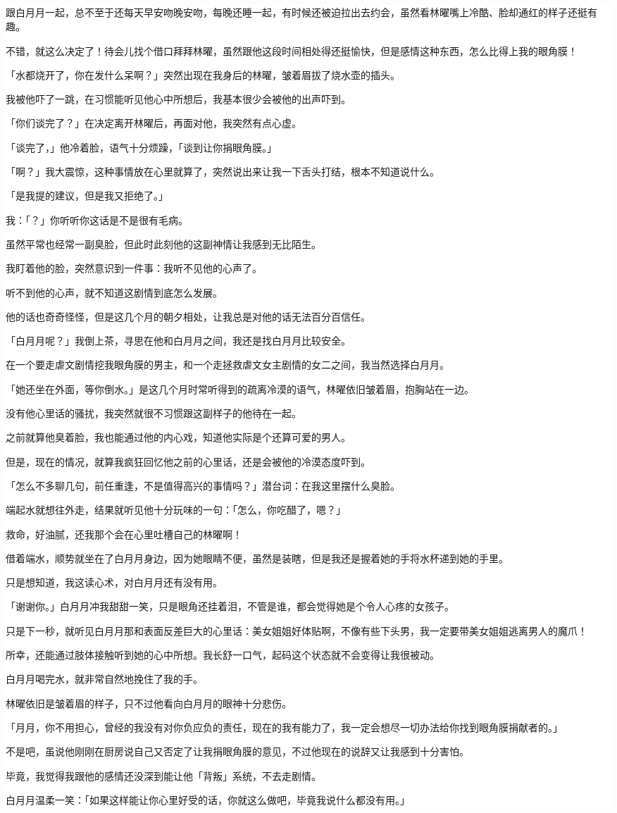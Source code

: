跟白月月一起，总不至于还每天早安吻晚安吻，每晚还睡一起，有时候还被迫拉出去约会，虽然看林曜嘴上冷酷、脸却通红的样子还挺有趣。

不错，就这么决定了！待会儿找个借口拜拜林曜，虽然跟他这段时间相处得还挺愉快，但是感情这种东西，怎么比得上我的眼角膜！

「水都烧开了，你在发什么呆啊？」突然出现在我身后的林曜，皱着眉拔了烧水壶的插头。

我被他吓了一跳，在习惯能听见他心中所想后，我基本很少会被他的出声吓到。

「你们谈完了？」在决定离开林曜后，再面对他，我突然有点心虚。

「谈完了，」他冷着脸，语气十分烦躁，「谈到让你捐眼角膜。」

「啊？」我大震惊，这种事情放在心里就算了，突然说出来让我一下舌头打结，根本不知道说什么。

「是我提的建议，但是我又拒绝了。」

我：「？」你听听你这话是不是很有毛病。

虽然平常也经常一副臭脸，但此时此刻他的这副神情让我感到无比陌生。

我盯着他的脸，突然意识到一件事：我听不见他的心声了。

听不到他的心声，就不知道这剧情到底怎么发展。

他的话也奇奇怪怪，但是这几个月的朝夕相处，让我总是对他的话无法百分百信任。

「白月月呢？」我倒上茶，寻思在他和白月月之间，我还是找白月月比较安全。

在一个要走虐文剧情挖我眼角膜的男主，和一个走拯救虐文女主剧情的女二之间，我当然选择白月月。

「她还坐在外面，等你倒水。」是这几个月时常听得到的疏离冷漠的语气，林曜依旧皱着眉，抱胸站在一边。

没有他心里话的骚扰，我突然就很不习惯跟这副样子的他待在一起。

之前就算他臭着脸，我也能通过他的内心戏，知道他实际是个还算可爱的男人。

但是，现在的情况，就算我疯狂回忆他之前的心里话，还是会被他的冷漠态度吓到。

「怎么不多聊几句，前任重逢，不是值得高兴的事情吗？」潜台词：在我这里摆什么臭脸。

端起水就想往外走，结果就听见他十分玩味的一句：「怎么，你吃醋了，嗯？」

救命，好油腻，还我那个会在心里吐槽自己的林曜啊！

借着端水，顺势就坐在了白月月身边，因为她眼睛不便，虽然是装瞎，但是我还是握着她的手将水杯递到她的手里。

只是想知道，我这读心术，对白月月还有没有用。

「谢谢你。」白月月冲我甜甜一笑，只是眼角还挂着泪，不管是谁，都会觉得她是个令人心疼的女孩子。

只是下一秒，就听见白月月那和表面反差巨大的心里话：美女姐姐好体贴啊，不像有些下头男，我一定要带美女姐姐逃离男人的魔爪！

所幸，还能通过肢体接触听到她的心中所想。我长舒一口气，起码这个状态就不会变得让我很被动。

白月月喝完水，就非常自然地挽住了我的手。

林曜依旧是皱着眉的样子，只不过他看向白月月的眼神十分悲伤。

「月月，你不用担心，曾经的我没有对你负应负的责任，现在的我有能力了，我一定会想尽一切办法给你找到眼角膜捐献者的。」

不是吧，虽说他刚刚在厨房说自己又否定了让我捐眼角膜的意见，不过他现在的说辞又让我感到十分害怕。

毕竟，我觉得我跟他的感情还没深到能让他「背叛」系统，不去走剧情。

白月月温柔一笑：「如果这样能让你心里好受的话，你就这么做吧，毕竟我说什么都没有用。」

